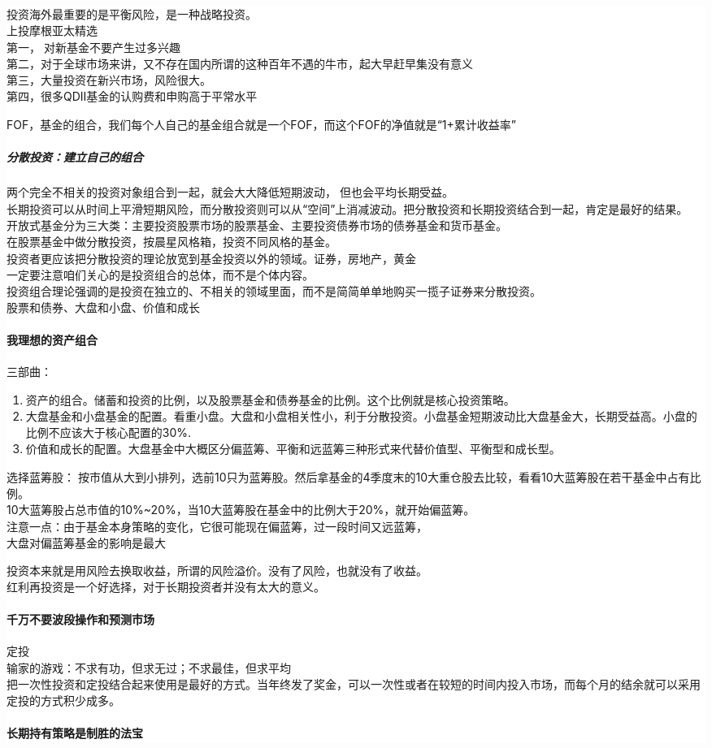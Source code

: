 投资海外最重要的是平衡风险，是一种战略投资。  
上投摩根亚太精选  
第一， 对新基金不要产生过多兴趣  
第二，对于全球市场来讲，又不存在国内所谓的这种百年不遇的牛市，起大早赶早集没有意义  
第三，大量投资在新兴市场，风险很大。  
第四，很多QDⅡ基金的认购费和申购高于平常水平

FOF，基金的组合，我们每个人自己的基金组合就是一个FOF，而这个FOF的净值就是“1+累计收益率”  

##### 分散投资：建立自己的组合
两个完全不相关的投资对象组合到一起，就会大大降低短期波动， 但也会平均长期受益。  
长期投资可以从时间上平滑短期风险，而分散投资则可以从“空间”上消减波动。把分散投资和长期投资结合到一起，肯定是最好的结果。  
开放式基金分为三大类：主要投资股票市场的股票基金、主要投资债券市场的债券基金和货币基金。  
在股票基金中做分散投资，按晨星风格箱，投资不同风格的基金。  
投资者更应该把分散投资的理论放宽到基金投资以外的领域。证券，房地产，黄金  
一定要注意咱们关心的是投资组合的总体，而不是个体内容。  
投资组合理论强调的是投资在独立的、不相关的领域里面，而不是简简单单地购买一揽子证券来分散投资。   
股票和债券、大盘和小盘、价值和成长

#### 我理想的资产组合
三部曲：
1. 资产的组合。储蓄和投资的比例，以及股票基金和债券基金的比例。这个比例就是核心投资策略。
2. 大盘基金和小盘基金的配置。看重小盘。大盘和小盘相关性小，利于分散投资。小盘基金短期波动比大盘基金大，长期受益高。小盘的比例不应该大于核心配置的30%.
3. 价值和成长的配置。大盘基金中大概区分偏蓝筹、平衡和远蓝筹三种形式来代替价值型、平衡型和成长型。  

选择蓝筹股：
按市值从大到小排列，选前10只为蓝筹股。然后拿基金的4季度末的10大重仓股去比较，看看10大蓝筹股在若干基金中占有比例。  
10大蓝筹股占总市值的10%~20%，当10大蓝筹股在基金中的比例大于20%，就开始偏蓝筹。  
注意一点：由于基金本身策略的变化，它很可能现在偏蓝筹，过一段时间又远蓝筹，  
大盘对偏蓝筹基金的影响是最大  

投资本来就是用风险去换取收益，所谓的风险溢价。没有了风险，也就没有了收益。  
红利再投资是一个好选择，对于长期投资者并没有太大的意义。  

#### 千万不要波段操作和预测市场
定投  
输家的游戏：不求有功，但求无过；不求最佳，但求平均  
把一次性投资和定投结合起来使用是最好的方式。当年终发了奖金，可以一次性或者在较短的时间内投入市场，而每个月的结余就可以采用定投的方式积少成多。  

#### 长期持有策略是制胜的法宝
